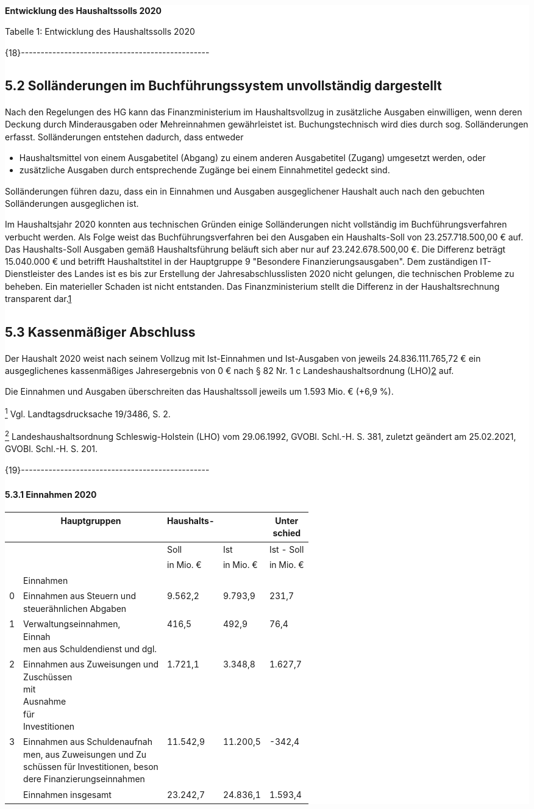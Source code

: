**Entwicklung des Haushaltssolls 2020** 

<span id="page-17-0"></span>Tabelle 1: Entwicklung des Haushaltssolls 2020

{18}------------------------------------------------

## <span id="page-18-4"></span>5.2 **Solländerungen im Buchführungssystem unvollständig dargestellt**

Nach den Regelungen des HG kann das Finanzministerium im Haushaltsvollzug in zusätzliche Ausgaben einwilligen, wenn deren Deckung durch Minderausgaben oder Mehreinnahmen gewährleistet ist. Buchungstechnisch wird dies durch sog. Solländerungen erfasst. Solländerungen entstehen dadurch, dass entweder

- Haushaltsmittel von einem Ausgabetitel (Abgang) zu einem anderen Ausgabetitel (Zugang) umgesetzt werden, oder
- zusätzliche Ausgaben durch entsprechende Zugänge bei einem Einnahmetitel gedeckt sind.

Solländerungen führen dazu, dass ein in Einnahmen und Ausgaben ausgeglichener Haushalt auch nach den gebuchten Solländerungen ausgeglichen ist.

Im Haushaltsjahr 2020 konnten aus technischen Gründen einige Solländerungen nicht vollständig im Buchführungsverfahren verbucht werden. Als Folge weist das Buchführungsverfahren bei den Ausgaben ein Haushalts-Soll von 23.257.718.500,00 € auf. Das Haushalts-Soll Ausgaben gemäß Haushaltsführung beläuft sich aber nur auf 23.242.678.500,00 €. Die Differenz beträgt 15.040.000 € und betrifft Haushaltstitel in der Hauptgruppe 9 "Besondere Finanzierungsausgaben". Dem zuständigen IT-Dienstleister des Landes ist es bis zur Erstellung der Jahresabschlusslisten 2020 nicht gelungen, die technischen Probleme zu beheben. Ein materieller Schaden ist nicht entstanden. Das Finanzministerium stellt die Differenz in der Haushaltsrechnung transparent dar.[1](#page-18-0)

## <span id="page-18-5"></span>5.3 **Kassenmäßiger Abschluss**

<span id="page-18-2"></span>Der Haushalt 2020 weist nach seinem Vollzug mit Ist-Einnahmen und Ist-Ausgaben von jeweils 24.836.111.765,72 € ein ausgeglichenes kassenmäßiges Jahresergebnis von 0 € nach § 82 Nr. 1 c Landeshaushaltsordnung (LHO)[2](#page-18-1) auf.

<span id="page-18-3"></span>Die Einnahmen und Ausgaben überschreiten das Haushaltssoll jeweils um 1.593 Mio. € (+6,9 %).

<span id="page-18-0"></span>[<sup>1</sup>](#page-18-2) Vgl. Landtagsdrucksache 19/3486, S. 2.

<span id="page-18-1"></span>[<sup>2</sup>](#page-18-3) Landeshaushaltsordnung Schleswig-Holstein (LHO) vom 29.06.1992, GVOBl. Schl.-H. S. 381, zuletzt geändert am 25.02.2021, GVOBl. Schl.-H. S. 201.

{19}------------------------------------------------

#### 5.3.1 **Einnahmen 2020**

|   | Hauptgruppen                                                                                                                    | Haushalts- |           | Unter<br>schied |
|---|---------------------------------------------------------------------------------------------------------------------------------|------------|-----------|-----------------|
|   |                                                                                                                                 | Soll       | Ist       | Ist - Soll      |
|   |                                                                                                                                 | in Mio. €  | in Mio. € | in Mio. €       |
|   | Einnahmen                                                                                                                       |            |           |                 |
| 0 | Einnahmen aus Steuern und<br>steuerähnlichen Abgaben                                                                            | 9.562,2    | 9.793,9   | 231,7           |
| 1 | Verwaltungseinnahmen,<br>Einnah<br>men aus Schuldendienst und dgl.                                                              | 416,5      | 492,9     | 76,4            |
| 2 | Einnahmen aus Zuweisungen und<br>Zuschüssen<br>mit<br>Ausnahme<br>für<br>Investitionen                                          | 1.721,1    | 3.348,8   | 1.627,7         |
| 3 | Einnahmen aus Schuldenaufnah<br>men, aus Zuweisungen und Zu<br>schüssen für Investitionen, beson<br>dere Finanzierungseinnahmen | 11.542,9   | 11.200,5  | -342,4          |
|   | Einnahmen insgesamt                                                                                                             | 23.242,7   | 24.836,1  | 1.593,4         |
